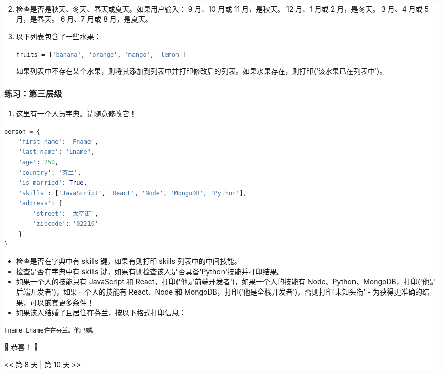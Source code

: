 2. 检查是否是秋天、冬天、春天或夏天。如果用户输入：
   9 月、10 月或 11 月，是秋天。
   12 月、1 月或 2 月，是冬天。
   3 月、4 月或 5 月，是春天。
   6 月、7 月或 8 月，是夏天。
3. 以下列表包含了一些水果：

   ```sh
   fruits = ['banana', 'orange', 'mango', 'lemon']
   ```

   如果列表中不存在某个水果，则将其添加到列表中并打印修改后的列表。如果水果存在，则打印('该水果已在列表中')。

### 练习：第三层级

1. 这里有一个人员字典。请随意修改它！

```py
person = {
    'first_name': 'Fname',
    'last_name': 'Lname',
    'age': 250,
    'country': '芬兰',
    'is_married': True,
    'skills': ['JavaScript', 'React', 'Node', 'MongoDB', 'Python'],
    'address': {
        'street': '太空街',
        'zipcode': '02210'
    }
}
```

- 检查是否在字典中有 skills 键，如果有则打印 skills 列表中的中间技能。
- 检查是否在字典中有 skills 键，如果有则检查该人是否具备'Python'技能并打印结果。
- 如果一个人的技能只有 JavaScript 和 React，打印('他是前端开发者')，如果一个人的技能有 Node、Python、MongoDB，打印('他是后端开发者')，如果一个人的技能有 React、Node 和 MongoDB，打印('他是全栈开发者')，否则打印'未知头衔' - 为获得更准确的结果，可以嵌套更多条件！
- 如果该人结婚了且居住在芬兰，按以下格式打印信息：

```py
Fname Lname住在芬兰。他已婚。
```

🎉 恭喜！ 🎉

[<< 第 8 天](../08_lesson_Dictionaries/08_dictionaries.md) | [第 10 天 >>](../10_lesson_Loops/10_loops.md)
